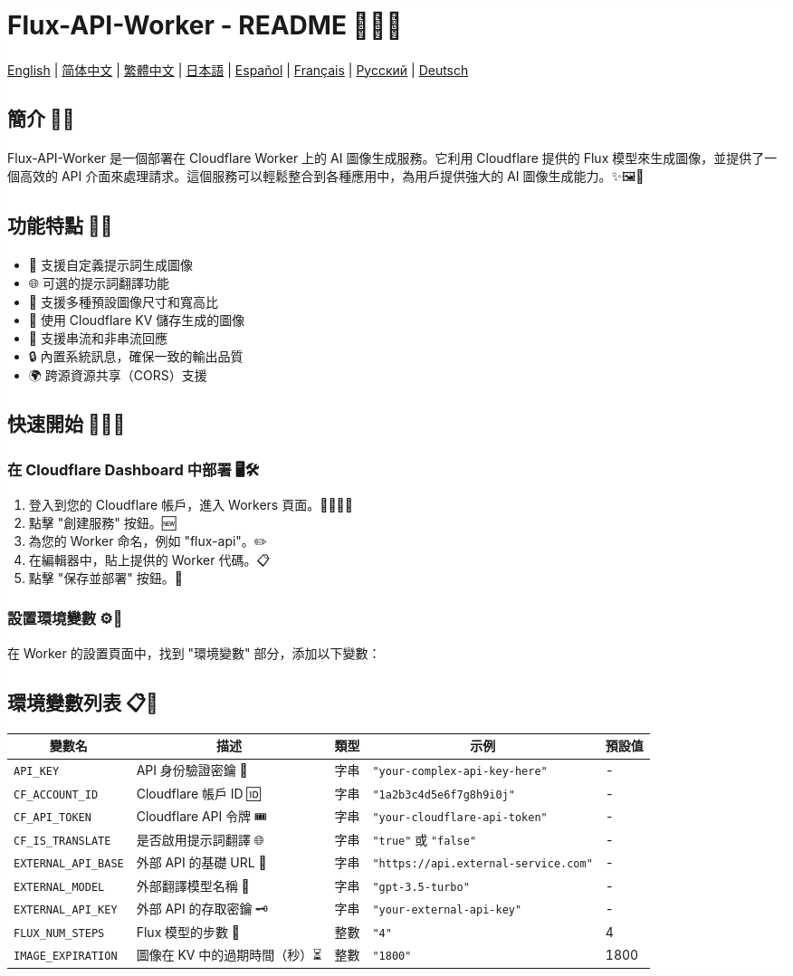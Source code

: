 # Flux-API-Worker - README 📘🎨🤖

[English](../README.md) | [简体中文](./README.zh-cn.md) | [繁體中文](./README.zh-hant.md) | [日本語](./README.ja.md) | [Español](./README.es.md) | [Français](./README.fr.md) | [Русский](./README.ru.md) | [Deutsch](./README.de.md)

## 簡介 🌟💡

Flux-API-Worker 是一個部署在 Cloudflare Worker 上的 AI 圖像生成服務。它利用 Cloudflare 提供的 Flux 模型來生成圖像，並提供了一個高效的 API 介面來處理請求。這個服務可以輕鬆整合到各種應用中，為用戶提供強大的 AI 圖像生成能力。✨🖼️🚀

## 功能特點 🚀🌈

- 🎨 支援自定義提示詞生成圖像
- 🌐 可選的提示詞翻譯功能
- 📐 支援多種預設圖像尺寸和寬高比
- 💾 使用 Cloudflare KV 儲存生成的圖像
- 🔄 支援串流和非串流回應
- 🔒 內置系統訊息，確保一致的輸出品質
- 🌍 跨源資源共享（CORS）支援

## 快速開始 🏃‍♂️💨

### 在 Cloudflare Dashboard 中部署 🖥️🛠️

1. 登入到您的 Cloudflare 帳戶，進入 Workers 頁面。👨‍💻👩‍💻
2. 點擊 "創建服務" 按鈕。🆕
3. 為您的 Worker 命名，例如 "flux-api"。✏️
4. 在編輯器中，貼上提供的 Worker 代碼。📋
5. 點擊 "保存並部署" 按鈕。🚀

### 設置環境變數 ⚙️🔧

在 Worker 的設置頁面中，找到 "環境變數" 部分，添加以下變數：

## 環境變數列表 📋🔑

| 變數名 | 描述 | 類型 | 示例 | 預設值 |
|--------|------|------|------|--------|
| `API_KEY` | API 身份驗證密鑰 🔐 | 字串 | `"your-complex-api-key-here"` | - |
| `CF_ACCOUNT_ID` | Cloudflare 帳戶 ID 🆔 | 字串 | `"1a2b3c4d5e6f7g8h9i0j"` | - |
| `CF_API_TOKEN` | Cloudflare API 令牌 🎟️ | 字串 | `"your-cloudflare-api-token"` | - |
| `CF_IS_TRANSLATE` | 是否啟用提示詞翻譯 🌐 | 字串 | `"true"` 或 `"false"` | - |
| `EXTERNAL_API_BASE` | 外部 API 的基礎 URL 🔗 | 字串 | `"https://api.external-service.com"` | - |
| `EXTERNAL_MODEL` | 外部翻譯模型名稱 🤖 | 字串 | `"gpt-3.5-turbo"` | - |
| `EXTERNAL_API_KEY` | 外部 API 的存取密鑰 🗝️ | 字串 | `"your-external-api-key"` | - |
| `FLUX_NUM_STEPS` | Flux 模型的步數 🚶 | 整數 | `"4"` | 4 |
| `IMAGE_EXPIRATION` | 圖像在 KV 中的過期時間（秒）⏳ | 整數 | `"1800"` | 1800 |
